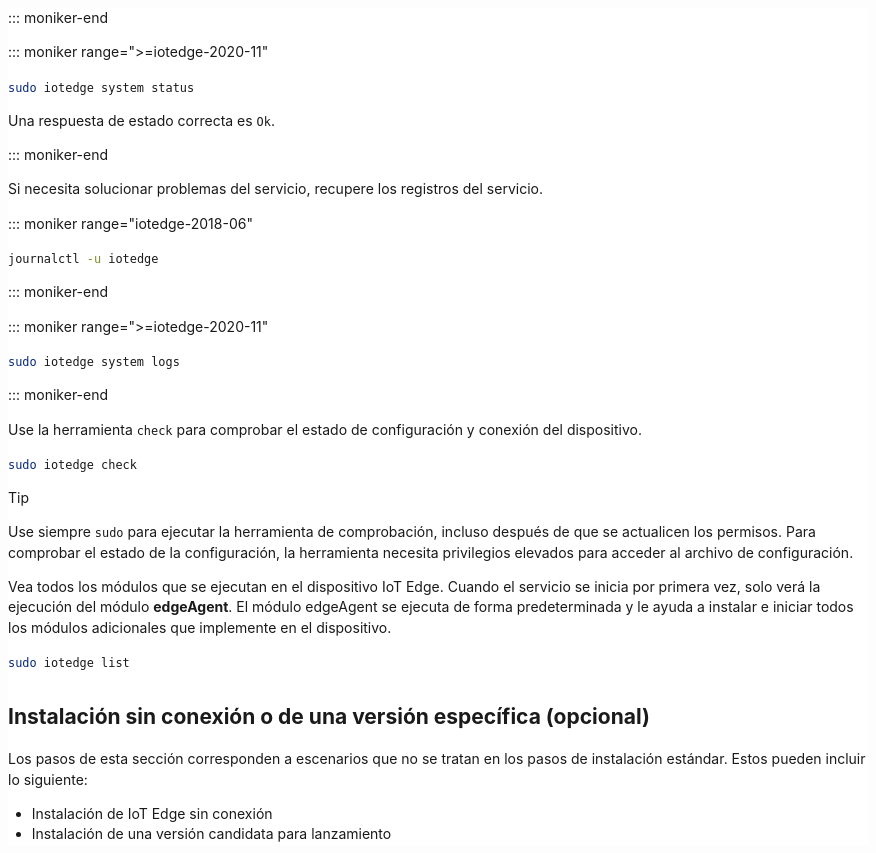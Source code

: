 ::: moniker-end


::: moniker range=">=iotedge-2020-11"

   ```bash
   sudo iotedge system status
   ```

Una respuesta de estado correcta es `Ok`.

::: moniker-end

Si necesita solucionar problemas del servicio, recupere los registros del servicio.


::: moniker range="iotedge-2018-06"

   ```bash
   journalctl -u iotedge
   ```

::: moniker-end


::: moniker range=">=iotedge-2020-11"

   ```bash
   sudo iotedge system logs
   ```

::: moniker-end

Use la herramienta `check` para comprobar el estado de configuración y conexión del dispositivo.

   ```bash
   sudo iotedge check
   ```

>[!TIP]
>Use siempre `sudo` para ejecutar la herramienta de comprobación, incluso después de que se actualicen los permisos. Para comprobar el estado de la configuración, la herramienta necesita privilegios elevados para acceder al archivo de configuración.

Vea todos los módulos que se ejecutan en el dispositivo IoT Edge. Cuando el servicio se inicia por primera vez, solo verá la ejecución del módulo **edgeAgent**. El módulo edgeAgent se ejecuta de forma predeterminada y le ayuda a instalar e iniciar todos los módulos adicionales que implemente en el dispositivo.

   ```bash
   sudo iotedge list
   ```

## <a name="offline-or-specific-version-installation-optional"></a>Instalación sin conexión o de una versión específica (opcional)

Los pasos de esta sección corresponden a escenarios que no se tratan en los pasos de instalación estándar. Estos pueden incluir lo siguiente:

* Instalación de IoT Edge sin conexión
* Instalación de una versión candidata para lanzamiento
